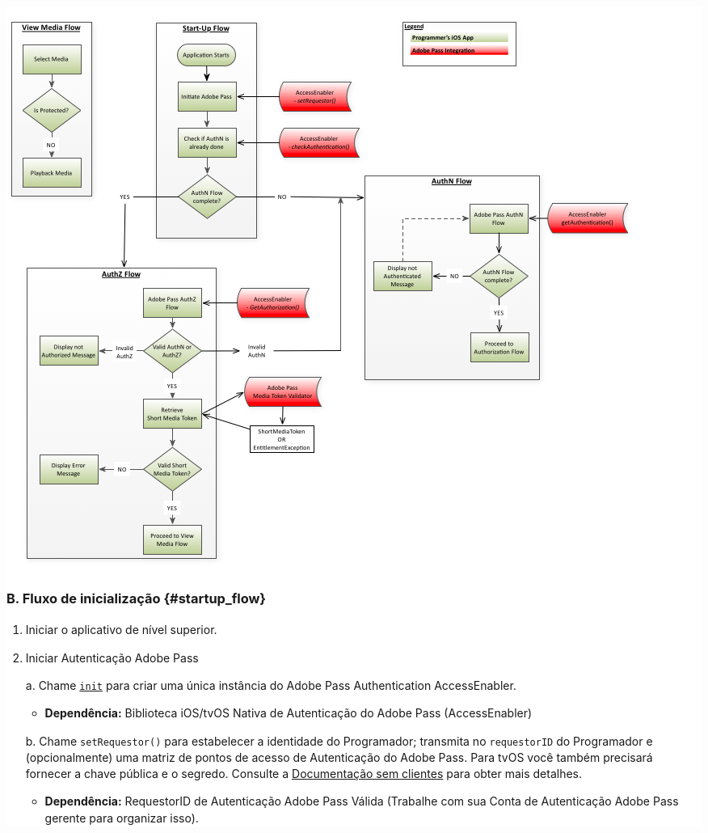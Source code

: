 ![](../../../../assets/iOS-flows.png)

### B. Fluxo de inicialização {#startup_flow}

1. Iniciar o aplicativo de nível superior.</br>
1. Iniciar Autenticação Adobe Pass </br>

   a. Chame [`init`](#$init) para criar uma única instância do Adobe Pass Authentication AccessEnabler.
   * **Dependência:** Biblioteca iOS/tvOS Nativa de Autenticação do Adobe Pass (AccessEnabler)

   b. Chame `setRequestor()` para estabelecer a identidade do Programador; transmita no `requestorID` do Programador e (opcionalmente) uma matriz de pontos de acesso de Autenticação do Adobe Pass. Para tvOS você também precisará fornecer a chave pública e o segredo. Consulte a [Documentação sem clientes](#create_dev) para obter mais detalhes.

   * **Dependência:** RequestorID de Autenticação Adobe Pass Válida (Trabalhe com sua Conta de Autenticação Adobe Pass
gerente para organizar isso).

